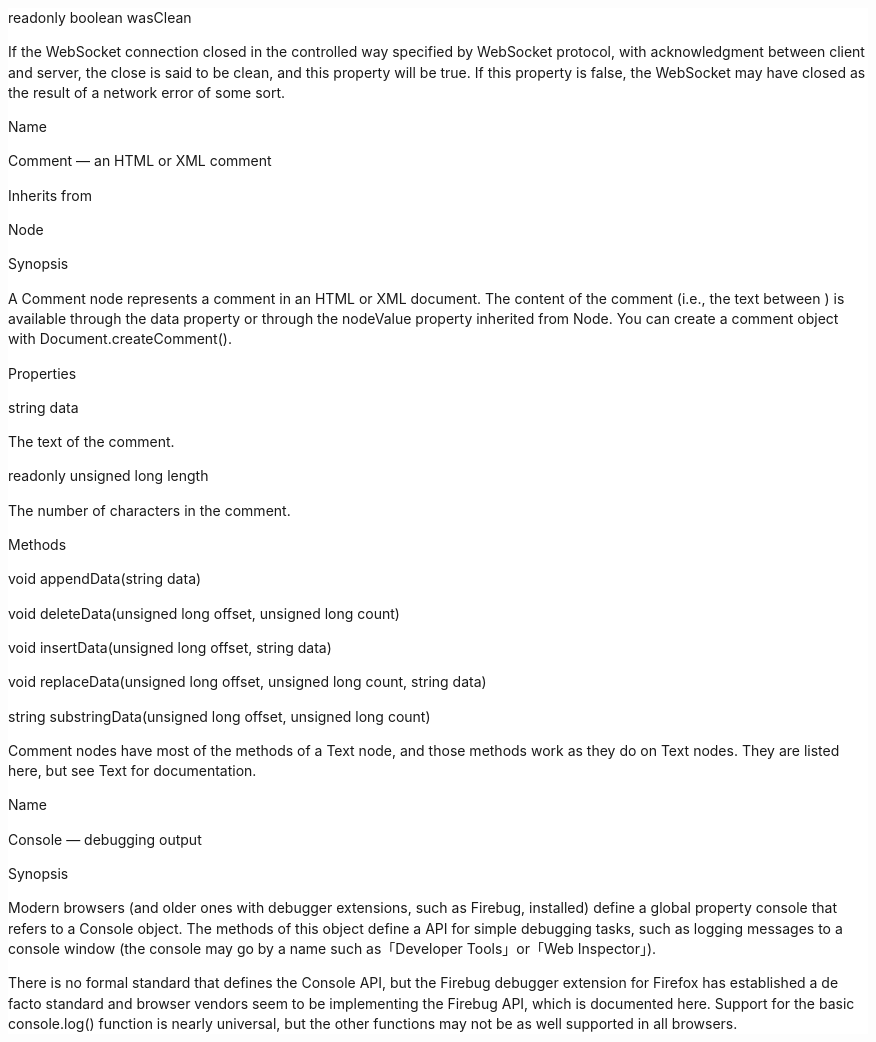 readonly boolean wasClean

If the WebSocket connection closed in the controlled way specified by WebSocket protocol, with acknowledgment between client and server, the close is said to be clean, and this property will be true. If this property is false, the WebSocket may have closed as the result of a network error of some sort.

Name

Comment — an HTML or XML comment

Inherits from

Node

Synopsis

A Comment node represents a comment in an HTML or XML document. The content of the comment (i.e., the text between ) is available through the data property or through the nodeValue property inherited from Node. You can create a comment object with Document.createComment().

Properties

string data

The text of the comment.

readonly unsigned long length

The number of characters in the comment.

Methods

void appendData(string data)

void deleteData(unsigned long offset, unsigned long count)

void insertData(unsigned long offset, string data)

void replaceData(unsigned long offset, unsigned long count, string data)

string substringData(unsigned long offset, unsigned long count)

Comment nodes have most of the methods of a Text node, and those methods work as they do on Text nodes. They are listed here, but see Text for documentation.

Name

Console — debugging output

Synopsis

Modern browsers (and older ones with debugger extensions, such as Firebug, installed) define a global property console that refers to a Console object. The methods of this object define a API for simple debugging tasks, such as logging messages to a console window (the console may go by a name such as「Developer Tools」or「Web Inspector」).

There is no formal standard that defines the Console API, but the Firebug debugger extension for Firefox has established a de facto standard and browser vendors seem to be implementing the Firebug API, which is documented here. Support for the basic console.log() function is nearly universal, but the other functions may not be as well supported in all browsers.

